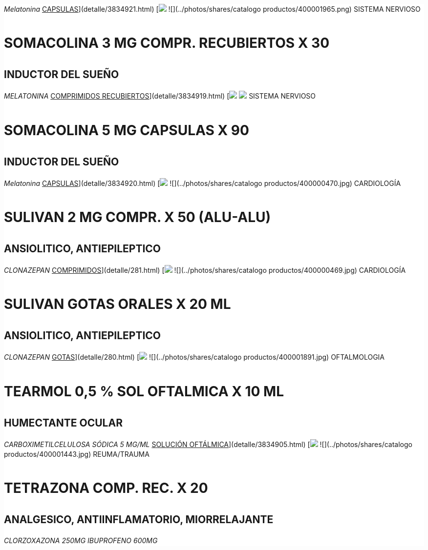 *Melatonina*
[CAPSULAS](lanzamientos.html#)](detalle/3834921.html)
[![](../photos/shares/Laboratorios/lab_medical.png)
![](../photos/shares/catalogo productos/400001965.png)
SISTEMA NERVIOSO
# SOMACOLINA 3 MG COMPR. RECUBIERTOS X 30
## INDUCTOR DEL SUEÑO
*MELATONINA*
[COMPRIMIDOS RECUBIERTOS](lanzamientos.html#)](detalle/3834919.html)
[![](../photos/shares/Laboratorios/lab_medical.png)
![](../photos/shares/400001964.jpg)
SISTEMA NERVIOSO
# SOMACOLINA 5 MG CAPSULAS X 90
## INDUCTOR DEL SUEÑO
*Melatonina*
[CAPSULAS](lanzamientos.html#)](detalle/3834920.html)
[![](../photos/shares/Laboratorios/lab_cardio.png)
![](../photos/shares/catalogo productos/400000470.jpg)
CARDIOLOGÍA
# SULIVAN 2 MG COMPR. X 50 (ALU-ALU)
## ANSIOLITICO, ANTIEPILEPTICO
*CLONAZEPAN*
[COMPRIMIDOS](lanzamientos.html#)](detalle/281.html)
[![](../photos/shares/Laboratorios/lab_cardio.png)
![](../photos/shares/catalogo productos/400000469.jpg)
CARDIOLOGÍA
# SULIVAN GOTAS ORALES X 20 ML
## ANSIOLITICO, ANTIEPILEPTICO
*CLONAZEPAN*
[GOTAS](lanzamientos.html#)](detalle/280.html)
[![](../photos/shares/Laboratorios/oftalmol.png)
![](../photos/shares/catalogo productos/400001891.jpg)
OFTALMOLOGIA
# TEARMOL 0,5 % SOL OFTALMICA X 10 ML
## HUMECTANTE OCULAR
*CARBOXIMETILCELULOSA SÓDICA 5 MG/ML*
[SOLUCIÓN OFTÁLMICA](lanzamientos.html#)](detalle/3834905.html)
[![](../photos/shares/Laboratorios/lab_medical.png)
![](../photos/shares/catalogo productos/400001443.jpg)
REUMA/TRAUMA
# TETRAZONA COMP. REC. X 20
## ANALGESICO, ANTIINFLAMATORIO, MIORRELAJANTE
*CLORZOXAZONA 250MG
IBUPROFENO 600MG*